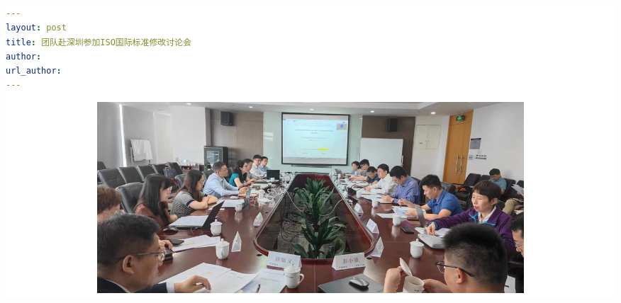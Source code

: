 ```yaml
---
layout: post
title: 团队赴深圳参加ISO国际标准修改讨论会
author: 
url_author: 
---
```


<p style="text-align:center;" >
<img class="center-block" style="margin:auto; width:70%;" src="/lab_images/news/zgh_1.jpg" alt=""/>
<b>
</b>
</p>


<p style="text-align:center;" >